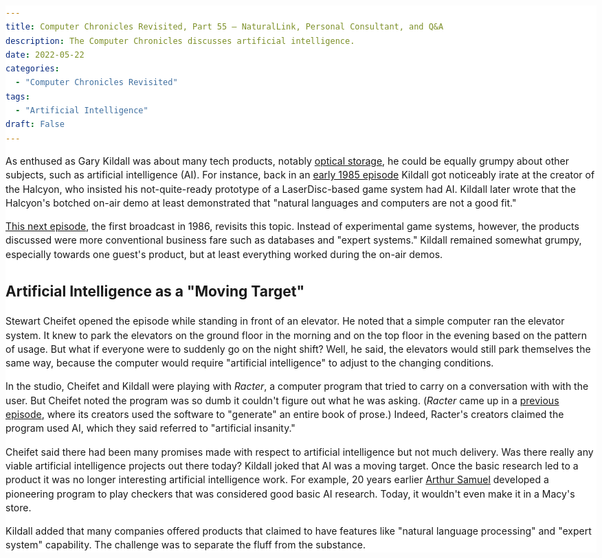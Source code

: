 ```yaml
---
title: Computer Chronicles Revisited, Part 55 — NaturalLink, Personal Consultant, and Q&A
description: The Computer Chronicles discusses artificial intelligence.
date: 2022-05-22
categories:
  - "Computer Chronicles Revisited"
tags:
  - "Artificial Intelligence"
draft: False
---
```


As enthused as Gary Kildall was about many tech products, notably [optical storage](https://smoliva.blog/post/computer-chronicles-revisited-051-groliers-knowledgedisc-infotrac-dec-uni-file-isidos/), he could be equally grumpy about other subjects, such as artificial intelligence (AI). For instance, back in an [early 1985 episode](https://smoliva.blog/post/computer-chronicles-revisited-026-sony-cd-rom-pioneer-px-7-halcyon/) Kildall got noticeably irate at the creator of the Halcyon, who insisted his not-quite-ready prototype of a LaserDisc-based game system had AI. Kildall later wrote that the Halcyon's botched on-air demo at least demonstrated that "natural languages and computers are not a good fit."

[This next episode](https://computerchronicles.karpour.net/?ep=317), the first broadcast in 1986, revisits this topic. Instead of experimental game systems, however, the products discussed were more conventional business fare such as databases and "expert systems." Kildall remained somewhat grumpy, especially towards one guest's product, but at least everything worked during the on-air demos. 

## Artificial Intelligence as a "Moving Target"

Stewart Cheifet opened the episode while standing in front of an elevator. He noted that a simple computer ran the elevator system. It knew to park the elevators on the ground floor in the morning and on the top floor in the evening based on the pattern of usage. But what if everyone were to suddenly go on the night shift? Well, he said, the elevators would still park themselves the same way, because the computer would require "artificial intelligence" to adjust to the changing conditions. 

In the studio, Cheifet and Kildall were playing with *Racter*, a computer program that tried to carry on a conversation with with the user. But Cheifet noted the program was so dumb it couldn't figure out what he was asking. (*Racter* came up in a [previous episode](https://smoliva.blog/post/computer-chronicles-revisited-040-tsukuba-expo-85/), where its creators used the software to "generate" an entire book of prose.) Indeed, Racter's creators claimed the program used AI, which they said referred to "artificial insanity."

Cheifet said there had been many promises made with respect to artificial intelligence but not much delivery. Was there really any viable artificial intelligence projects out there today? Kildall joked that AI was a moving target. Once the basic research led to a product it was no longer interesting artificial intelligence work. For example, 20 years earlier [Arthur Samuel](https://en.wikipedia.org/wiki/Arthur_Samuel) developed a pioneering program to play checkers that was considered good basic AI research. Today, it wouldn't even make it in a Macy's store. 

Kildall added that many companies offered products that claimed to have features like "natural language processing" and "expert system" capability. The challenge was to separate the fluff from the substance.
